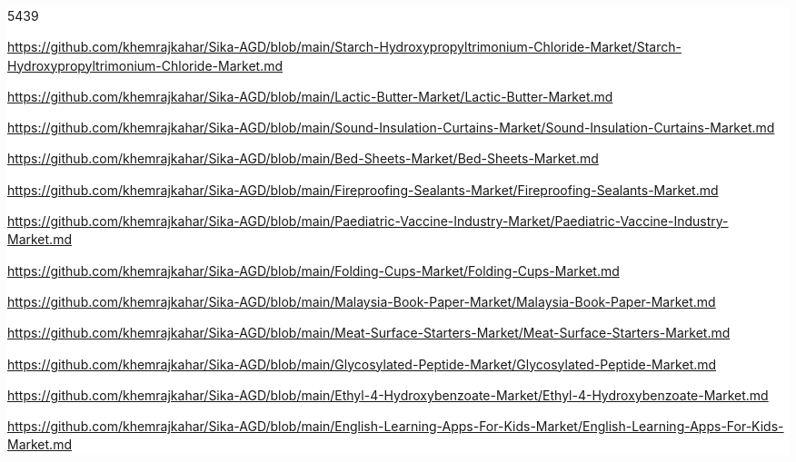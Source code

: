 5439</p><p><a href="https://github.com/khemrajkahar/Sika-AGD/blob/main/Starch-Hydroxypropyltrimonium-Chloride-Market/Starch-Hydroxypropyltrimonium-Chloride-Market.md">https://github.com/khemrajkahar/Sika-AGD/blob/main/Starch-Hydroxypropyltrimonium-Chloride-Market/Starch-Hydroxypropyltrimonium-Chloride-Market.md</a></p><p><a href="https://github.com/khemrajkahar/Sika-AGD/blob/main/Lactic-Butter-Market/Lactic-Butter-Market.md">https://github.com/khemrajkahar/Sika-AGD/blob/main/Lactic-Butter-Market/Lactic-Butter-Market.md</a></p><p><a href="https://github.com/khemrajkahar/Sika-AGD/blob/main/Sound-Insulation-Curtains-Market/Sound-Insulation-Curtains-Market.md">https://github.com/khemrajkahar/Sika-AGD/blob/main/Sound-Insulation-Curtains-Market/Sound-Insulation-Curtains-Market.md</a></p><p><a href="https://github.com/khemrajkahar/Sika-AGD/blob/main/Bed-Sheets-Market/Bed-Sheets-Market.md">https://github.com/khemrajkahar/Sika-AGD/blob/main/Bed-Sheets-Market/Bed-Sheets-Market.md</a></p><p><a href="https://github.com/khemrajkahar/Sika-AGD/blob/main/Fireproofing-Sealants-Market/Fireproofing-Sealants-Market.md">https://github.com/khemrajkahar/Sika-AGD/blob/main/Fireproofing-Sealants-Market/Fireproofing-Sealants-Market.md</a></p><p><a href="https://github.com/khemrajkahar/Sika-AGD/blob/main/Paediatric-Vaccine-Industry-Market/Paediatric-Vaccine-Industry-Market.md">https://github.com/khemrajkahar/Sika-AGD/blob/main/Paediatric-Vaccine-Industry-Market/Paediatric-Vaccine-Industry-Market.md</a></p><p><a href="https://github.com/khemrajkahar/Sika-AGD/blob/main/Folding-Cups-Market/Folding-Cups-Market.md">https://github.com/khemrajkahar/Sika-AGD/blob/main/Folding-Cups-Market/Folding-Cups-Market.md</a></p><p><a href="https://github.com/khemrajkahar/Sika-AGD/blob/main/Malaysia-Book-Paper-Market/Malaysia-Book-Paper-Market.md">https://github.com/khemrajkahar/Sika-AGD/blob/main/Malaysia-Book-Paper-Market/Malaysia-Book-Paper-Market.md</a></p><p><a href="https://github.com/khemrajkahar/Sika-AGD/blob/main/Meat-Surface-Starters-Market/Meat-Surface-Starters-Market.md">https://github.com/khemrajkahar/Sika-AGD/blob/main/Meat-Surface-Starters-Market/Meat-Surface-Starters-Market.md</a></p><p><a href="https://github.com/khemrajkahar/Sika-AGD/blob/main/Glycosylated-Peptide-Market/Glycosylated-Peptide-Market.md">https://github.com/khemrajkahar/Sika-AGD/blob/main/Glycosylated-Peptide-Market/Glycosylated-Peptide-Market.md</a></p><p><a href="https://github.com/khemrajkahar/Sika-AGD/blob/main/Ethyl-4-Hydroxybenzoate-Market/Ethyl-4-Hydroxybenzoate-Market.md">https://github.com/khemrajkahar/Sika-AGD/blob/main/Ethyl-4-Hydroxybenzoate-Market/Ethyl-4-Hydroxybenzoate-Market.md</a></p><p><a href="https://github.com/khemrajkahar/Sika-AGD/blob/main/English-Learning-Apps-For-Kids-Market/English-Learning-Apps-For-Kids-Market.md">https://github.com/khemrajkahar/Sika-AGD/blob/main/English-Learning-Apps-For-Kids-Market/English-Learning-Apps-For-Kids-Market.md</a></p>
